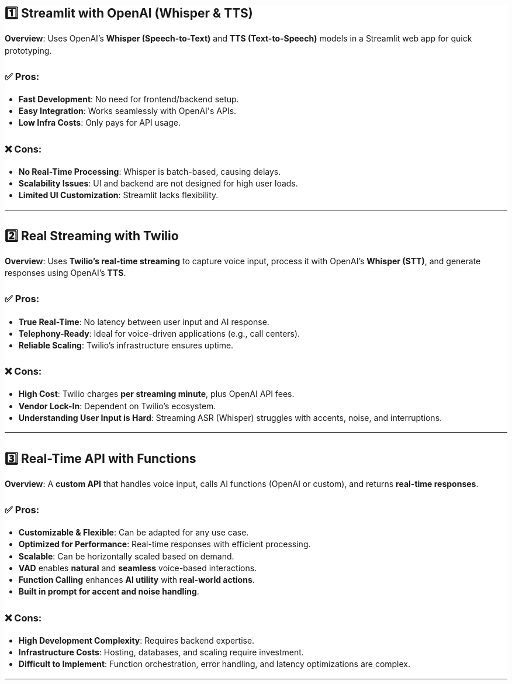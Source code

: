 
## **1️⃣ Streamlit with OpenAI (Whisper & TTS)**
**Overview**: Uses OpenAI’s **Whisper (Speech-to-Text)** and **TTS (Text-to-Speech)** models in a Streamlit web app for quick prototyping.

### ✅ **Pros**:
- **Fast Development**: No need for frontend/backend setup.  
- **Easy Integration**: Works seamlessly with OpenAI's APIs.  
- **Low Infra Costs**: Only pays for API usage.  

### ❌ **Cons**:
- **No Real-Time Processing**: Whisper is batch-based, causing delays.  
- **Scalability Issues**: UI and backend are not designed for high user loads.  
- **Limited UI Customization**: Streamlit lacks flexibility.  

---

## **2️⃣ Real Streaming with Twilio**
**Overview**: Uses **Twilio’s real-time streaming** to capture voice input, process it with OpenAI’s **Whisper (STT)**, and generate responses using OpenAI’s **TTS**.

### ✅ **Pros**:
- **True Real-Time**: No latency between user input and AI response.  
- **Telephony-Ready**: Ideal for voice-driven applications (e.g., call centers).  
- **Reliable Scaling**: Twilio’s infrastructure ensures uptime.  

### ❌ **Cons**:
- **High Cost**: Twilio charges **per streaming minute**, plus OpenAI API fees.  
- **Vendor Lock-In**: Dependent on Twilio’s ecosystem.  
- **Understanding User Input is Hard**: Streaming ASR (Whisper) struggles with accents, noise, and interruptions.  

---

## **3️⃣ Real-Time API with Functions**
**Overview**: A **custom API** that handles voice input, calls AI functions (OpenAI or custom), and returns **real-time responses**.

### ✅ **Pros**:
- **Customizable & Flexible**: Can be adapted for any use case.  
- **Optimized for Performance**: Real-time responses with efficient processing.  
- **Scalable**: Can be horizontally scaled based on demand.  
- **VAD** enables **natural** and **seamless** voice-based interactions.
- **Function Calling** enhances **AI utility** with **real-world actions**.
- **Built in prompt for accent and noise handling**.

### ❌ **Cons**:
- **High Development Complexity**: Requires backend expertise.  
- **Infrastructure Costs**: Hosting, databases, and scaling require investment.  
- **Difficult to Implement**: Function orchestration, error handling, and latency optimizations are complex.  

---
